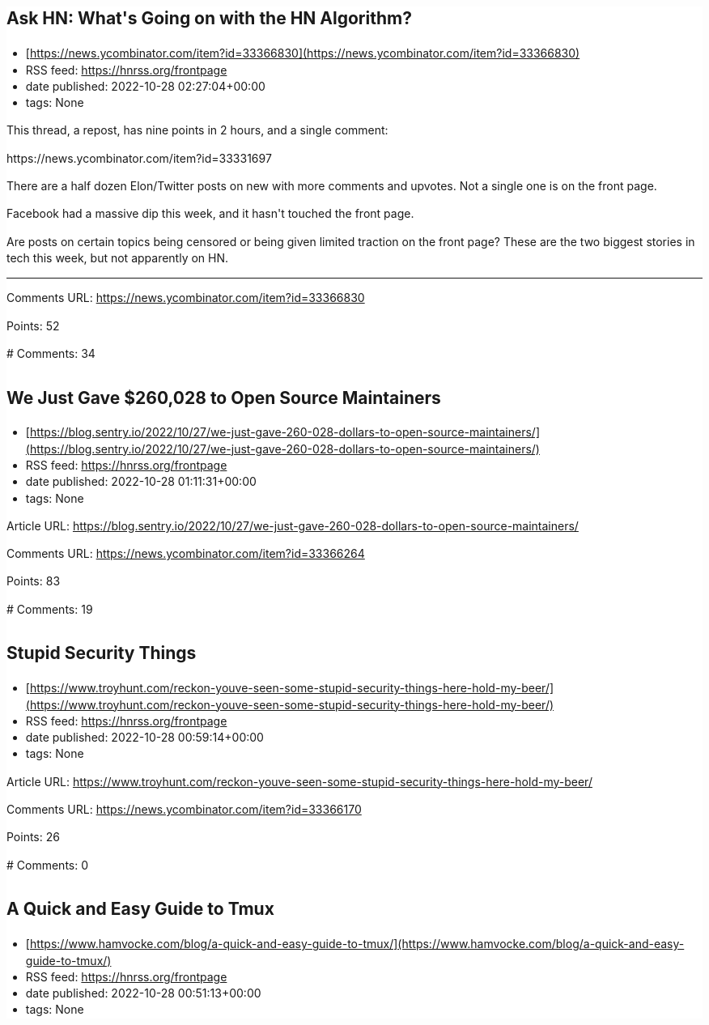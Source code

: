 ## Ask HN: What's Going on with the HN Algorithm?
 - [https://news.ycombinator.com/item?id=33366830](https://news.ycombinator.com/item?id=33366830)
 - RSS feed: https://hnrss.org/frontpage
 - date published: 2022-10-28 02:27:04+00:00
 - tags: None

<p>This thread, a repost, has nine points in 2 hours, and a single comment:<p>https://news.ycombinator.com/item?id=33331697<p>There are a half dozen Elon/Twitter posts on new with more comments and upvotes. Not a single one is on the front page.<p>Facebook had a massive dip this week, and it hasn't touched the front page.<p>Are posts on certain topics being censored or being given limited traction on the front page? These are the two biggest stories in tech this week, but not apparently on HN.</p>
<hr />
<p>Comments URL: <a href="https://news.ycombinator.com/item?id=33366830">https://news.ycombinator.com/item?id=33366830</a></p>
<p>Points: 52</p>
<p># Comments: 34</p>

## We Just Gave $260,028 to Open Source Maintainers
 - [https://blog.sentry.io/2022/10/27/we-just-gave-260-028-dollars-to-open-source-maintainers/](https://blog.sentry.io/2022/10/27/we-just-gave-260-028-dollars-to-open-source-maintainers/)
 - RSS feed: https://hnrss.org/frontpage
 - date published: 2022-10-28 01:11:31+00:00
 - tags: None

<p>Article URL: <a href="https://blog.sentry.io/2022/10/27/we-just-gave-260-028-dollars-to-open-source-maintainers/">https://blog.sentry.io/2022/10/27/we-just-gave-260-028-dollars-to-open-source-maintainers/</a></p>
<p>Comments URL: <a href="https://news.ycombinator.com/item?id=33366264">https://news.ycombinator.com/item?id=33366264</a></p>
<p>Points: 83</p>
<p># Comments: 19</p>

## Stupid Security Things
 - [https://www.troyhunt.com/reckon-youve-seen-some-stupid-security-things-here-hold-my-beer/](https://www.troyhunt.com/reckon-youve-seen-some-stupid-security-things-here-hold-my-beer/)
 - RSS feed: https://hnrss.org/frontpage
 - date published: 2022-10-28 00:59:14+00:00
 - tags: None

<p>Article URL: <a href="https://www.troyhunt.com/reckon-youve-seen-some-stupid-security-things-here-hold-my-beer/">https://www.troyhunt.com/reckon-youve-seen-some-stupid-security-things-here-hold-my-beer/</a></p>
<p>Comments URL: <a href="https://news.ycombinator.com/item?id=33366170">https://news.ycombinator.com/item?id=33366170</a></p>
<p>Points: 26</p>
<p># Comments: 0</p>

## A Quick and Easy Guide to Tmux
 - [https://www.hamvocke.com/blog/a-quick-and-easy-guide-to-tmux/](https://www.hamvocke.com/blog/a-quick-and-easy-guide-to-tmux/)
 - RSS feed: https://hnrss.org/frontpage
 - date published: 2022-10-28 00:51:13+00:00
 - tags: None

